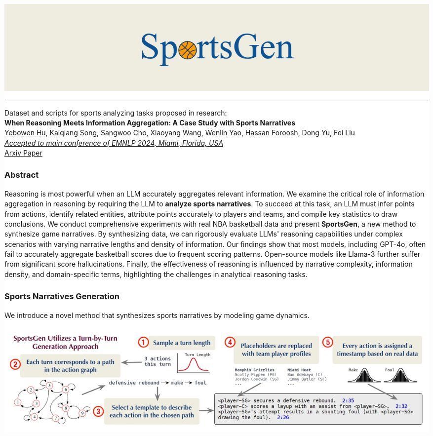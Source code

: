 ![image](figs/SportsGenLogo.png)

---
Dataset and scripts for sports analyzing tasks proposed in research: \
**When Reasoning Meets Information Aggregation: A Case Study with Sports Narratives**  \
[Yebowen Hu](https://scholar.google.com/citations?user=AHHMtKAAAAAJ&hl=en), Kaiqiang Song, Sangwoo Cho, Xiaoyang Wang, Wenlin Yao, Hassan Foroosh, Dong Yu, Fei Liu  \
[*Accepted to main conference of EMNLP 2024, Miami, Florida, USA*](https://2024.emnlp.org/program/accepted_main_conference/)  \
[Arxiv Paper](https://arxiv.org/abs/2406.12084)

### Abstract
Reasoning is most powerful when an LLM accurately aggregates relevant information. We examine the critical role of information aggregation in reasoning by requiring the LLM to **analyze sports narratives**. To succeed at this task, an LLM must infer points from actions, identify related entities, attribute points accurately to players and teams, and compile key statistics to draw conclusions. We conduct comprehensive experiments with real NBA basketball data and present **SportsGen**, a new method to synthesize game narratives. By synthesizing data, we can rigorously evaluate LLMs' reasoning capabilities under complex scenarios with varying narrative lengths and density of information. Our findings show that most models, including GPT-4o, often fail to accurately aggregate basketball scores due to frequent scoring patterns. Open-source models like Llama-3 further suffer from significant score hallucinations. Finally, the effectiveness of reasoning is influenced by narrative complexity, information density, and domain-specific terms, highlighting the challenges in analytical reasoning tasks.

### Sports Narratives Generation

We introduce a novel method that synthesizes sports narratives by modeling game dynamics.

<div style="text-align: center;">
  <img src="figs/SportsGen.png" alt="image" width="5100%">
</div>
